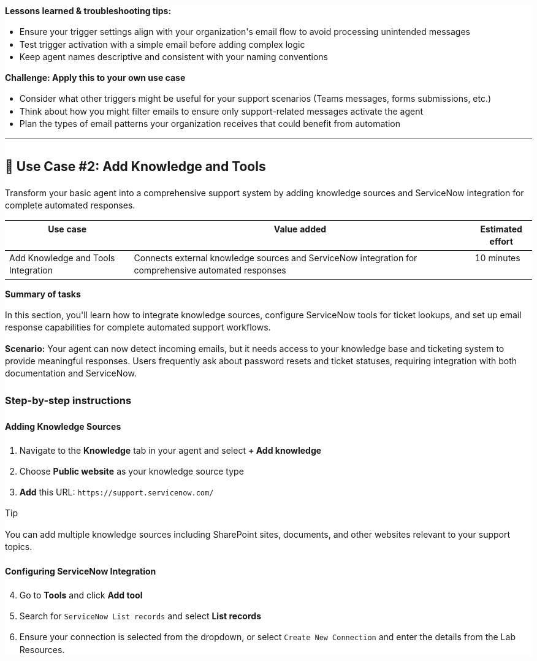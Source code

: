 **Lessons learned & troubleshooting tips:**

* Ensure your trigger settings align with your organization's email flow to avoid processing unintended messages
* Test trigger activation with a simple email before adding complex logic
* Keep agent names descriptive and consistent with your naming conventions

**Challenge: Apply this to your own use case**

* Consider what other triggers might be useful for your support scenarios (Teams messages, forms submissions, etc.)
* Think about how you might filter emails to ensure only support-related messages activate the agent
* Plan the types of email patterns your organization receives that could benefit from automation

---

## 🔄 Use Case #2: Add Knowledge and Tools

Transform your basic agent into a comprehensive support system by adding knowledge sources and ServiceNow integration for complete automated responses.

| Use case | Value added | Estimated effort |
|----------|-------------|------------------|
| Add Knowledge and Tools Integration | Connects external knowledge sources and ServiceNow integration for comprehensive automated responses | 10 minutes |

**Summary of tasks**

In this section, you'll learn how to integrate knowledge sources, configure ServiceNow tools for ticket lookups, and set up email response capabilities for complete automated support workflows.

**Scenario:** Your agent can now detect incoming emails, but it needs access to your knowledge base and ticketing system to provide meaningful responses. Users frequently ask about password resets and ticket statuses, requiring integration with both documentation and ServiceNow.

### Step-by-step instructions

#### Adding Knowledge Sources

1. Navigate to the **Knowledge** tab in your agent and select **+ Add knowledge**

2. Choose **Public website** as your knowledge source type

3. **Add** this URL: `https://support.servicenow.com/` 

> [!TIP]
> You can add multiple knowledge sources including SharePoint sites, documents, and other websites relevant to your support topics.

#### Configuring ServiceNow Integration

4. Go to **Tools** and click **Add tool**

5. Search for `ServiceNow List records` and select **List records**

6. Ensure your connection is selected from the dropdown, or select `Create New Connection` and enter the details from the Lab Resources.

